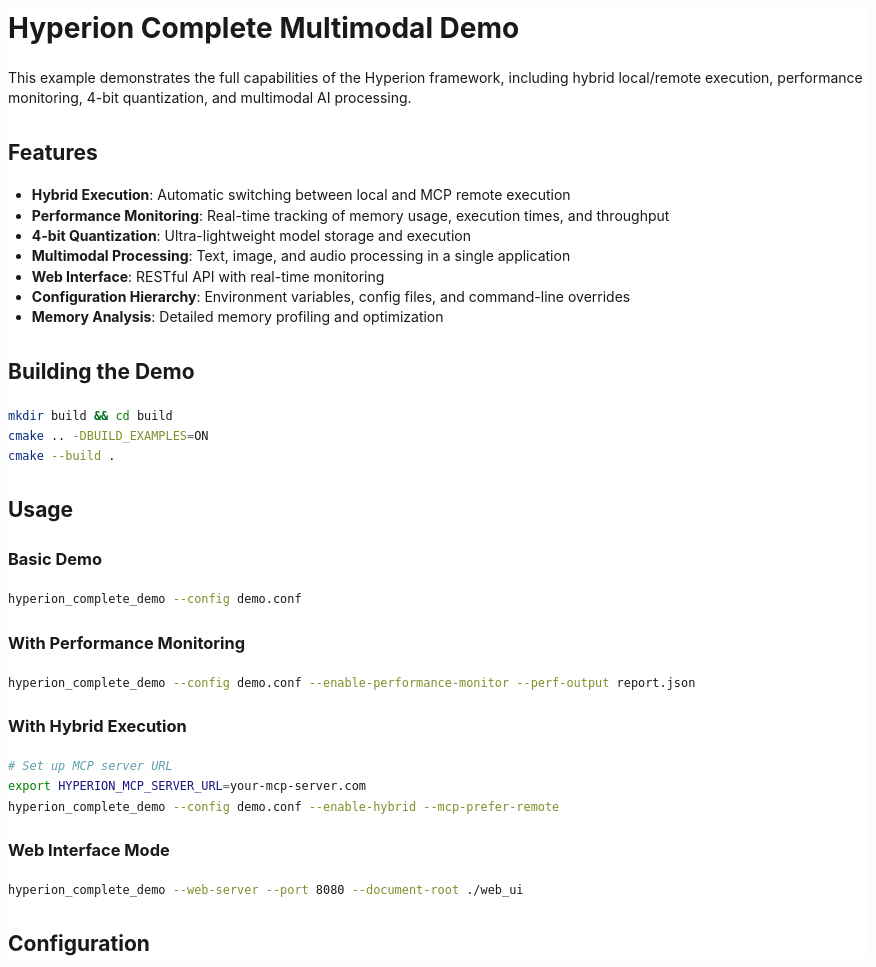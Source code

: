 # Hyperion Complete Multimodal Demo

This example demonstrates the full capabilities of the Hyperion framework, including hybrid local/remote execution, performance monitoring, 4-bit quantization, and multimodal AI processing.

## Features

- **Hybrid Execution**: Automatic switching between local and MCP remote execution
- **Performance Monitoring**: Real-time tracking of memory usage, execution times, and throughput
- **4-bit Quantization**: Ultra-lightweight model storage and execution
- **Multimodal Processing**: Text, image, and audio processing in a single application
- **Web Interface**: RESTful API with real-time monitoring
- **Configuration Hierarchy**: Environment variables, config files, and command-line overrides
- **Memory Analysis**: Detailed memory profiling and optimization

## Building the Demo

```bash
mkdir build && cd build
cmake .. -DBUILD_EXAMPLES=ON
cmake --build .
```

## Usage

### Basic Demo

```bash
hyperion_complete_demo --config demo.conf
```

### With Performance Monitoring

```bash
hyperion_complete_demo --config demo.conf --enable-performance-monitor --perf-output report.json
```

### With Hybrid Execution

```bash
# Set up MCP server URL
export HYPERION_MCP_SERVER_URL=your-mcp-server.com
hyperion_complete_demo --config demo.conf --enable-hybrid --mcp-prefer-remote
```

### Web Interface Mode

```bash
hyperion_complete_demo --web-server --port 8080 --document-root ./web_ui
```

## Configuration
